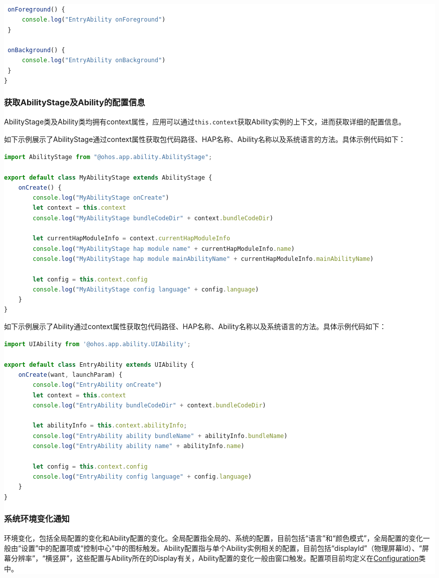    ```ts
    onForeground() {
        console.log("EntryAbility onForeground")
    }
   
    onBackground() {
        console.log("EntryAbility onBackground")
    }
   }
   ```
### 获取AbilityStage及Ability的配置信息
AbilityStage类及Ability类均拥有context属性，应用可以通过`this.context`获取Ability实例的上下文，进而获取详细的配置信息。

如下示例展示了AbilityStage通过context属性获取包代码路径、HAP名称、Ability名称以及系统语言的方法。具体示例代码如下：

```ts
import AbilityStage from "@ohos.app.ability.AbilityStage";

export default class MyAbilityStage extends AbilityStage {
    onCreate() {
        console.log("MyAbilityStage onCreate")
        let context = this.context
        console.log("MyAbilityStage bundleCodeDir" + context.bundleCodeDir)

        let currentHapModuleInfo = context.currentHapModuleInfo
        console.log("MyAbilityStage hap module name" + currentHapModuleInfo.name)
        console.log("MyAbilityStage hap module mainAbilityName" + currentHapModuleInfo.mainAbilityName)

        let config = this.context.config
        console.log("MyAbilityStage config language" + config.language)
    }
}
```

如下示例展示了Ability通过context属性获取包代码路径、HAP名称、Ability名称以及系统语言的方法。具体示例代码如下：
```ts
import UIAbility from '@ohos.app.ability.UIAbility';

export default class EntryAbility extends UIAbility {
    onCreate(want, launchParam) {
        console.log("EntryAbility onCreate")
        let context = this.context
        console.log("EntryAbility bundleCodeDir" + context.bundleCodeDir)

        let abilityInfo = this.context.abilityInfo;
        console.log("EntryAbility ability bundleName" + abilityInfo.bundleName)
        console.log("EntryAbility ability name" + abilityInfo.name)

        let config = this.context.config
        console.log("EntryAbility config language" + config.language)
    }
}
```
### 系统环境变化通知
环境变化，包括全局配置的变化和Ability配置的变化。全局配置指全局的、系统的配置，目前包括“语言”和“颜色模式”，全局配置的变化一般由“设置”中的配置项或“控制中心”中的图标触发。Ability配置指与单个Ability实例相关的配置，目前包括“displayId”（物理屏幕Id）、“屏幕分辨率”，“横竖屏”，这些配置与Ability所在的Display有关，Ability配置的变化一般由窗口触发。配置项目前均定义在[Configuration](../reference/apis/js-apis-application-configuration.md)类中。
